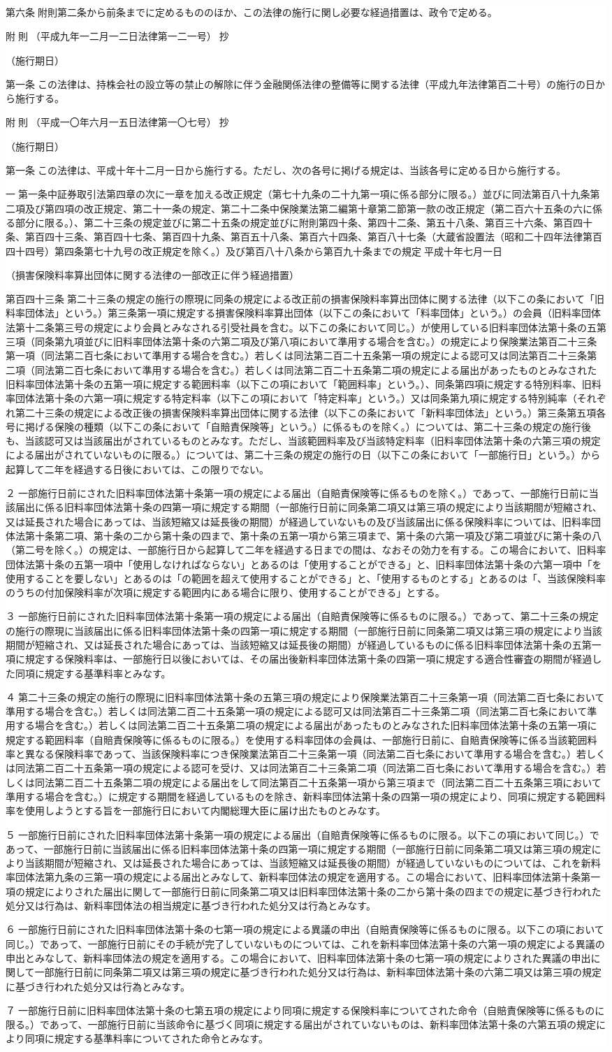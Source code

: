 第六条 附則第二条から前条までに定めるもののほか、この法律の施行に関し必要な経過措置は、政令で定める。

附 則 （平成九年一二月一二日法律第一二一号） 抄

（施行期日）

第一条 この法律は、持株会社の設立等の禁止の解除に伴う金融関係法律の整備等に関する法律（平成九年法律第百二十号）の施行の日から施行する。

附 則 （平成一〇年六月一五日法律第一〇七号） 抄

（施行期日）

第一条 この法律は、平成十年十二月一日から施行する。ただし、次の各号に掲げる規定は、当該各号に定める日から施行する。

一 第一条中証券取引法第四章の次に一章を加える改正規定（第七十九条の二十九第一項に係る部分に限る。）並びに同法第百八十九条第二項及び第四項の改正規定、第二十一条の規定、第二十二条中保険業法第二編第十章第二節第一款の改正規定（第二百六十五条の六に係る部分に限る。）、第二十三条の規定並びに第二十五条の規定並びに附則第四十条、第四十二条、第五十八条、第百三十六条、第百四十条、第百四十三条、第百四十七条、第百四十九条、第百五十八条、第百六十四条、第百八十七条（大蔵省設置法（昭和二十四年法律第百四十四号）第四条第七十九号の改正規定を除く。）及び第百八十八条から第百九十条までの規定 平成十年七月一日

（損害保険料率算出団体に関する法律の一部改正に伴う経過措置）

第百四十三条 第二十三条の規定の施行の際現に同条の規定による改正前の損害保険料率算出団体に関する法律（以下この条において「旧料率団体法」という。）第三条第一項に規定する損害保険料率算出団体（以下この条において「料率団体」という。）の会員（旧料率団体法第十二条第三号の規定により会員とみなされる引受社員を含む。以下この条において同じ。）が使用している旧料率団体法第十条の五第三項（同条第九項並びに旧料率団体法第十条の六第二項及び第八項において準用する場合を含む。）の規定により保険業法第百二十三条第一項（同法第二百七条において準用する場合を含む。）若しくは同法第二百二十五条第一項の規定による認可又は同法第百二十三条第二項（同法第二百七条において準用する場合を含む。）若しくは同法第二百二十五条第二項の規定による届出があったものとみなされた旧料率団体法第十条の五第一項に規定する範囲料率（以下この項において「範囲料率」という。）、同条第四項に規定する特別料率、旧料率団体法第十条の六第一項に規定する特定料率（以下この項において「特定料率」という。）又は同条第九項に規定する特別純率（それぞれ第二十三条の規定による改正後の損害保険料率算出団体に関する法律（以下この条において「新料率団体法」という。）第三条第五項各号に掲げる保険の種類（以下この条において「自賠責保険等」という。）に係るものを除く。）については、第二十三条の規定の施行後も、当該認可又は当該届出がされているものとみなす。ただし、当該範囲料率及び当該特定料率（旧料率団体法第十条の六第三項の規定による届出がされていないものに限る。）については、第二十三条の規定の施行の日（以下この条において「一部施行日」という。）から起算して二年を経過する日後においては、この限りでない。

２ 一部施行日前にされた旧料率団体法第十条第一項の規定による届出（自賠責保険等に係るものを除く。）であって、一部施行日前に当該届出に係る旧料率団体法第十条の四第一項に規定する期間（一部施行日前に同条第二項又は第三項の規定により当該期間が短縮され、又は延長された場合にあっては、当該短縮又は延長後の期間）が経過していないもの及び当該届出に係る保険料率については、旧料率団体法第十条第二項、第十条の二から第十条の四まで、第十条の五第一項から第三項まで、第十条の六第一項及び第二項並びに第十条の八（第二号を除く。）の規定は、一部施行日から起算して二年を経過する日までの間は、なおその効力を有する。この場合において、旧料率団体法第十条の五第一項中「使用しなければならない」とあるのは「使用することができる」と、旧料率団体法第十条の六第一項中「を使用することを要しない」とあるのは「の範囲を超えて使用することができる」と、「使用するものとする」とあるのは「、当該保険料率のうちの付加保険料率が次項に規定する範囲内にある場合に限り、使用することができる」とする。

３ 一部施行日前にされた旧料率団体法第十条第一項の規定による届出（自賠責保険等に係るものに限る。）であって、第二十三条の規定の施行の際現に当該届出に係る旧料率団体法第十条の四第一項に規定する期間（一部施行日前に同条第二項又は第三項の規定により当該期間が短縮され、又は延長された場合にあっては、当該短縮又は延長後の期間）が経過しているものに係る旧料率団体法第十条の五第一項に規定する保険料率は、一部施行日以後においては、その届出後新料率団体法第十条の四第一項に規定する適合性審査の期間が経過した同項に規定する基準料率とみなす。

４ 第二十三条の規定の施行の際現に旧料率団体法第十条の五第三項の規定により保険業法第百二十三条第一項（同法第二百七条において準用する場合を含む。）若しくは同法第二百二十五条第一項の規定による認可又は同法第百二十三条第二項（同法第二百七条において準用する場合を含む。）若しくは同法第二百二十五条第二項の規定による届出があったものとみなされた旧料率団体法第十条の五第一項に規定する範囲料率（自賠責保険等に係るものに限る。）を使用する料率団体の会員は、一部施行日前に、自賠責保険等に係る当該範囲料率と異なる保険料率であって、当該保険料率につき保険業法第百二十三条第一項（同法第二百七条において準用する場合を含む。）若しくは同法第二百二十五条第一項の規定による認可を受け、又は同法第百二十三条第二項（同法第二百七条において準用する場合を含む。）若しくは同法第二百二十五条第二項の規定による届出をして同法第百二十五条第一項から第三項まで（同法第二百二十五条第三項において準用する場合を含む。）に規定する期間を経過しているものを除き、新料率団体法第十条の四第一項の規定により、同項に規定する範囲料率を使用しようとする旨を一部施行日において内閣総理大臣に届け出たものとみなす。

５ 一部施行日前にされた旧料率団体法第十条第一項の規定による届出（自賠責保険等に係るものに限る。以下この項において同じ。）であって、一部施行日前に当該届出に係る旧料率団体法第十条の四第一項に規定する期間（一部施行日前に同条第二項又は第三項の規定により当該期間が短縮され、又は延長された場合にあっては、当該短縮又は延長後の期間）が経過していないものについては、これを新料率団体法第九条の三第一項の規定による届出とみなして、新料率団体法の規定を適用する。この場合において、旧料率団体法第十条第一項の規定によりされた届出に関して一部施行日前に同条第二項又は旧料率団体法第十条の二から第十条の四までの規定に基づき行われた処分又は行為は、新料率団体法の相当規定に基づき行われた処分又は行為とみなす。

６ 一部施行日前にされた旧料率団体法第十条の七第一項の規定による異議の申出（自賠責保険等に係るものに限る。以下この項において同じ。）であって、一部施行日前にその手続が完了していないものについては、これを新料率団体法第十条の六第一項の規定による異議の申出とみなして、新料率団体法の規定を適用する。この場合において、旧料率団体法第十条の七第一項の規定によりされた異議の申出に関して一部施行日前に同条第二項又は第三項の規定に基づき行われた処分又は行為は、新料率団体法第十条の六第二項又は第三項の規定に基づき行われた処分又は行為とみなす。

７ 一部施行日前に旧料率団体法第十条の七第五項の規定により同項に規定する保険料率についてされた命令（自賠責保険等に係るものに限る。）であって、一部施行日前に当該命令に基づく同項に規定する届出がされていないものは、新料率団体法第十条の六第五項の規定により同項に規定する基準料率についてされた命令とみなす。
